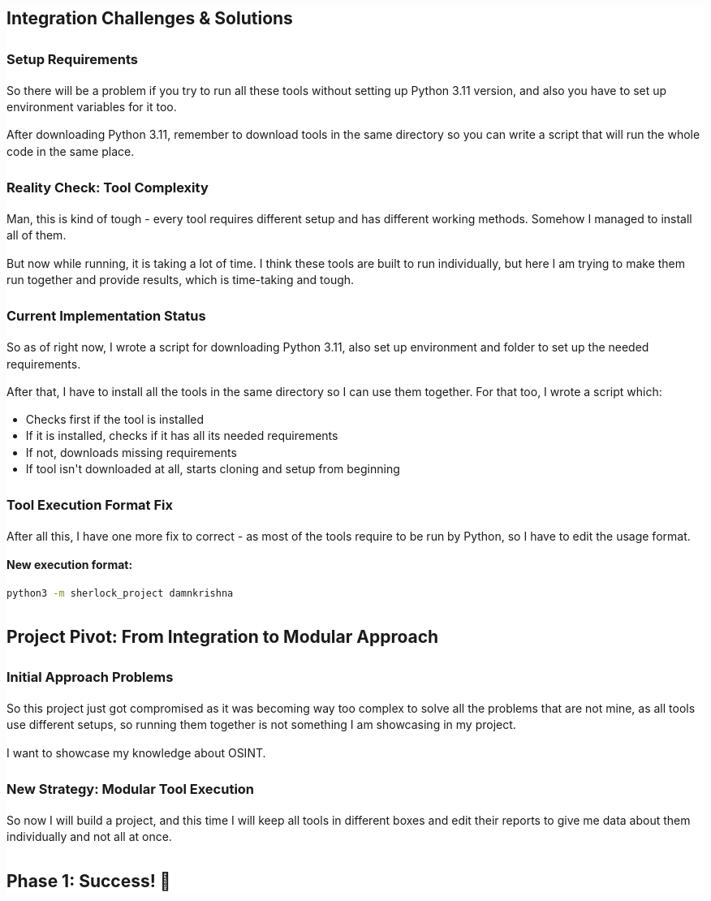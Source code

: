 ## Integration Challenges & Solutions

### Setup Requirements
So there will be a problem if you try to run all these tools without setting up Python 3.11 version, and also you have to set up environment variables for it too.

After downloading Python 3.11, remember to download tools in the same directory so you can write a script that will run the whole code in the same place.

### Reality Check: Tool Complexity
Man, this is kind of tough - every tool requires different setup and has different working methods. Somehow I managed to install all of them.

But now while running, it is taking a lot of time. I think these tools are built to run individually, but here I am trying to make them run together and provide results, which is time-taking and tough.

### Current Implementation Status
So as of right now, I wrote a script for downloading Python 3.11, also set up environment and folder to set up the needed requirements.

After that, I have to install all the tools in the same directory so I can use them together. For that too, I wrote a script which:
- Checks first if the tool is installed
- If it is installed, checks if it has all its needed requirements
- If not, downloads missing requirements
- If tool isn't downloaded at all, starts cloning and setup from beginning

### Tool Execution Format Fix
After all this, I have one more fix to correct - as most of the tools require to be run by Python, so I have to edit the usage format.

**New execution format:**
```bash
python3 -m sherlock_project damnkrishna
```

## Project Pivot: From Integration to Modular Approach

### Initial Approach Problems
So this project just got compromised as it was becoming way too complex to solve all the problems that are not mine, as all tools use different setups, so running them together is not something I am showcasing in my project. 

I want to showcase my knowledge about OSINT.

### New Strategy: Modular Tool Execution
So now I will build a project, and this time I will keep all tools in different boxes and edit their reports to give me data about them individually and not all at once.

## Phase 1: Success! 🎉

